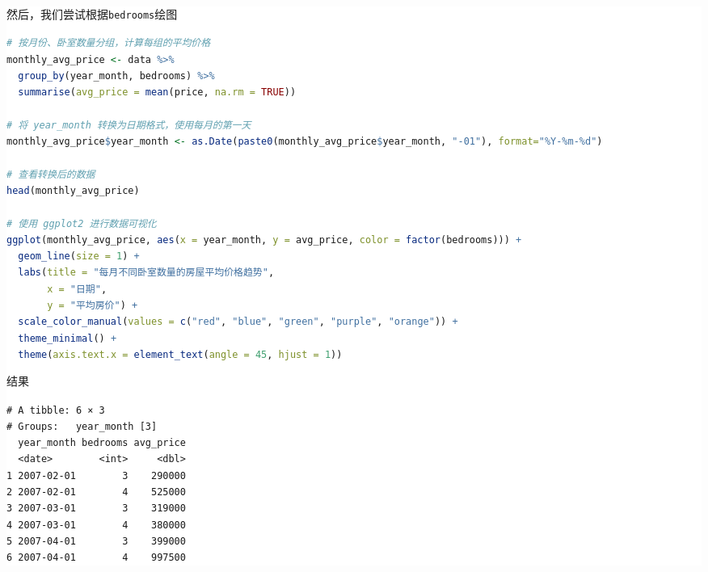 然后，我们尝试根据`bedrooms`绘图

```R
# 按月份、卧室数量分组，计算每组的平均价格
monthly_avg_price <- data %>%
  group_by(year_month, bedrooms) %>%
  summarise(avg_price = mean(price, na.rm = TRUE))

# 将 year_month 转换为日期格式，使用每月的第一天
monthly_avg_price$year_month <- as.Date(paste0(monthly_avg_price$year_month, "-01"), format="%Y-%m-%d")

# 查看转换后的数据
head(monthly_avg_price)

# 使用 ggplot2 进行数据可视化
ggplot(monthly_avg_price, aes(x = year_month, y = avg_price, color = factor(bedrooms))) +
  geom_line(size = 1) +
  labs(title = "每月不同卧室数量的房屋平均价格趋势",
       x = "日期",
       y = "平均房价") +
  scale_color_manual(values = c("red", "blue", "green", "purple", "orange")) +
  theme_minimal() +
  theme(axis.text.x = element_text(angle = 45, hjust = 1))
```

结果

```
# A tibble: 6 × 3
# Groups:   year_month [3]
  year_month bedrooms avg_price
  <date>        <int>     <dbl>
1 2007-02-01        3    290000
2 2007-02-01        4    525000
3 2007-03-01        3    319000
4 2007-03-01        4    380000
5 2007-04-01        3    399000
6 2007-04-01        4    997500
```
